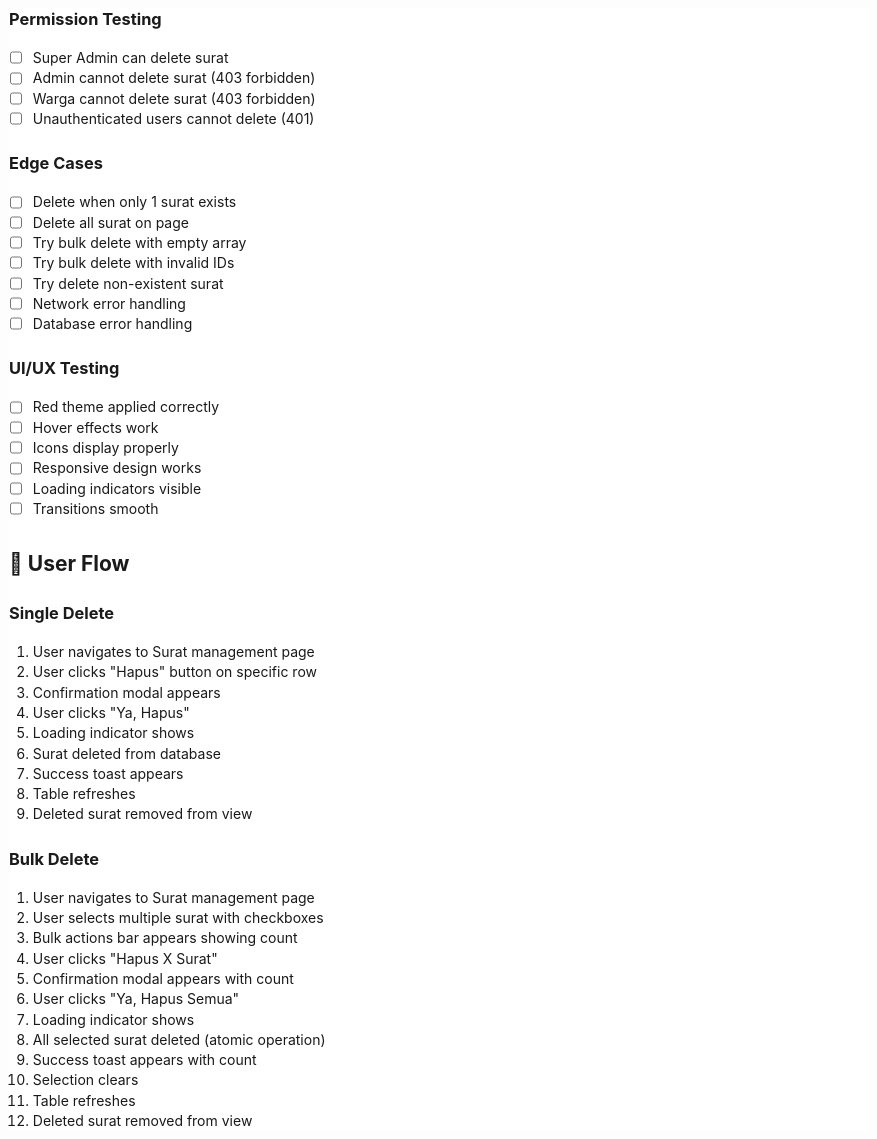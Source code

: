 ### Permission Testing
- [ ] Super Admin can delete surat
- [ ] Admin cannot delete surat (403 forbidden)
- [ ] Warga cannot delete surat (403 forbidden)
- [ ] Unauthenticated users cannot delete (401)

### Edge Cases
- [ ] Delete when only 1 surat exists
- [ ] Delete all surat on page
- [ ] Try bulk delete with empty array
- [ ] Try bulk delete with invalid IDs
- [ ] Try delete non-existent surat
- [ ] Network error handling
- [ ] Database error handling

### UI/UX Testing
- [ ] Red theme applied correctly
- [ ] Hover effects work
- [ ] Icons display properly
- [ ] Responsive design works
- [ ] Loading indicators visible
- [ ] Transitions smooth

## 📝 User Flow

### Single Delete
1. User navigates to Surat management page
2. User clicks "Hapus" button on specific row
3. Confirmation modal appears
4. User clicks "Ya, Hapus"
5. Loading indicator shows
6. Surat deleted from database
7. Success toast appears
8. Table refreshes
9. Deleted surat removed from view

### Bulk Delete
1. User navigates to Surat management page
2. User selects multiple surat with checkboxes
3. Bulk actions bar appears showing count
4. User clicks "Hapus X Surat"
5. Confirmation modal appears with count
6. User clicks "Ya, Hapus Semua"
7. Loading indicator shows
8. All selected surat deleted (atomic operation)
9. Success toast appears with count
10. Selection clears
11. Table refreshes
12. Deleted surat removed from view
